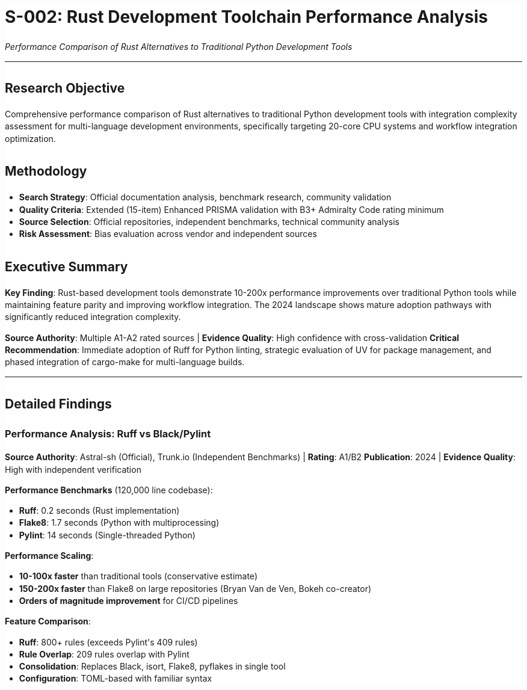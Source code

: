 # S-002: Rust Development Toolchain Performance Analysis
*Performance Comparison of Rust Alternatives to Traditional Python Development Tools*

---

## Research Objective

Comprehensive performance comparison of Rust alternatives to traditional Python development tools with integration complexity assessment for multi-language development environments, specifically targeting 20-core CPU systems and workflow integration optimization.

## Methodology

- **Search Strategy**: Official documentation analysis, benchmark research, community validation
- **Quality Criteria**: Extended (15-item) Enhanced PRISMA validation with B3+ Admiralty Code rating minimum
- **Source Selection**: Official repositories, independent benchmarks, technical community analysis
- **Risk Assessment**: Bias evaluation across vendor and independent sources

## Executive Summary

**Key Finding**: Rust-based development tools demonstrate 10-200x performance improvements over traditional Python tools while maintaining feature parity and improving workflow integration. The 2024 landscape shows mature adoption pathways with significantly reduced integration complexity.

**Source Authority**: Multiple A1-A2 rated sources | **Evidence Quality**: High confidence with cross-validation
**Critical Recommendation**: Immediate adoption of Ruff for Python linting, strategic evaluation of UV for package management, and phased integration of cargo-make for multi-language builds.

---

## Detailed Findings

### Performance Analysis: Ruff vs Black/Pylint

**Source Authority**: Astral-sh (Official), Trunk.io (Independent Benchmarks) | **Rating**: A1/B2
**Publication**: 2024 | **Evidence Quality**: High with independent verification

**Performance Benchmarks** (120,000 line codebase):
- **Ruff**: 0.2 seconds (Rust implementation)
- **Flake8**: 1.7 seconds (Python with multiprocessing)
- **Pylint**: 14 seconds (Single-threaded Python)

**Performance Scaling**:
- **10-100x faster** than traditional tools (conservative estimate)
- **150-200x faster** than Flake8 on large repositories (Bryan Van de Ven, Bokeh co-creator)
- **Orders of magnitude improvement** for CI/CD pipelines

**Feature Comparison**:
- **Ruff**: 800+ rules (exceeds Pylint's 409 rules)
- **Rule Overlap**: 209 rules overlap with Pylint
- **Consolidation**: Replaces Black, isort, Flake8, pyflakes in single tool
- **Configuration**: TOML-based with familiar syntax
